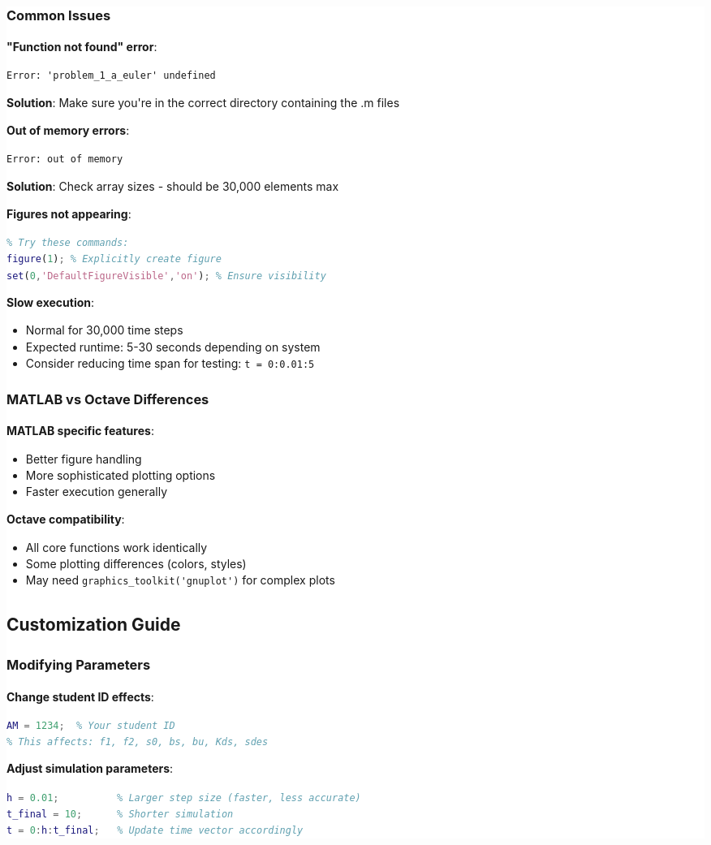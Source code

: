 ### Common Issues

**"Function not found" error**:
```
Error: 'problem_1_a_euler' undefined
```
**Solution**: Make sure you're in the correct directory containing the .m files

**Out of memory errors**:
```
Error: out of memory
```
**Solution**: Check array sizes - should be 30,000 elements max

**Figures not appearing**:
```matlab
% Try these commands:
figure(1); % Explicitly create figure
set(0,'DefaultFigureVisible','on'); % Ensure visibility
```

**Slow execution**:
- Normal for 30,000 time steps
- Expected runtime: 5-30 seconds depending on system
- Consider reducing time span for testing: `t = 0:0.01:5`

### MATLAB vs Octave Differences

**MATLAB specific features**:
- Better figure handling
- More sophisticated plotting options
- Faster execution generally

**Octave compatibility**:
- All core functions work identically
- Some plotting differences (colors, styles)
- May need `graphics_toolkit('gnuplot')` for complex plots

## Customization Guide

### Modifying Parameters

**Change student ID effects**:
```matlab
AM = 1234;  % Your student ID
% This affects: f1, f2, s0, bs, bu, Kds, sdes
```

**Adjust simulation parameters**:
```matlab
h = 0.01;          % Larger step size (faster, less accurate)
t_final = 10;      % Shorter simulation
t = 0:h:t_final;   % Update time vector accordingly
```
